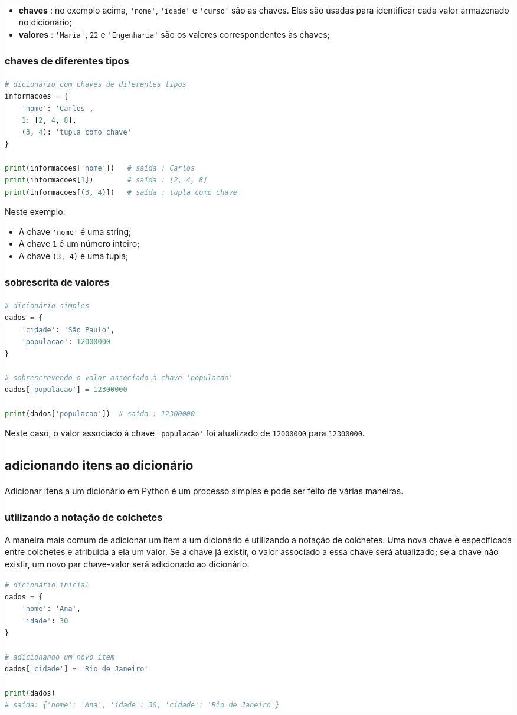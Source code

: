- **chaves** : no exemplo acima, `'nome'`, `'idade'` e `'curso'` são as chaves. Elas são usadas para identificar cada valor armazenado no dicionário;
- **valores** : `'Maria'`, `22` e `'Engenharia'` são os valores correspondentes às chaves;

### chaves de diferentes tipos
```python
# dicionário com chaves de diferentes tipos
informacoes = {
    'nome': 'Carlos',
    1: [2, 4, 8],
    (3, 4): 'tupla como chave'
}

print(informacoes['nome'])   # saída : Carlos
print(informacoes[1])        # saída : [2, 4, 8]
print(informacoes[(3, 4)])   # saída : tupla como chave
```

Neste exemplo:
- A chave `'nome'` é uma string;
- A chave `1` é um número inteiro;
- A chave `(3, 4)` é uma tupla;

### sobrescrita de valores
```python
# dicionário simples
dados = {
    'cidade': 'São Paulo',
    'populacao': 12000000
}

# sobrescrevendo o valor associado à chave 'populacao'
dados['populacao'] = 12300000

print(dados['populacao'])  # saída : 12300000
```

Neste caso, o valor associado à chave `'populacao'` foi atualizado de `12000000` para `12300000`.

## adicionando itens ao dicionário

Adicionar itens a um dicionário em Python é um processo simples e pode ser feito de várias maneiras.

### utilizando a notação de colchetes

A maneira mais comum de adicionar um item a um dicionário é utilizando a notação de colchetes. Uma nova chave é especificada entre colchetes e atribuida a ela um valor. Se a chave já existir, o valor associado a essa chave será atualizado; se a chave não existir, um novo par chave-valor será adicionado ao dicionário.

```python
# dicionário inicial
dados = {
    'nome': 'Ana',
    'idade': 30
}

# adicionando um novo item
dados['cidade'] = 'Rio de Janeiro'

print(dados)
# saída: {'nome': 'Ana', 'idade': 30, 'cidade': 'Rio de Janeiro'}
```
